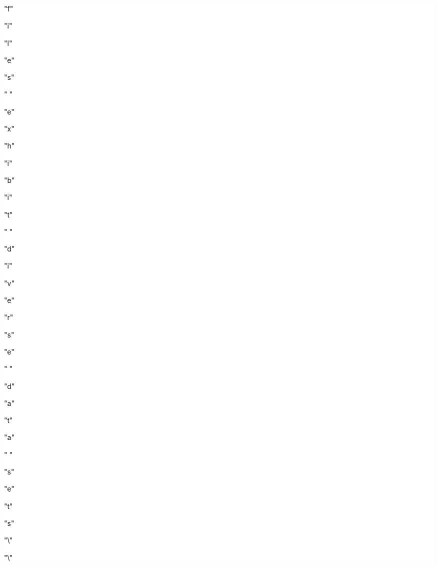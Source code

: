 "f"

"i"

"l"

"e"

"s"

" "

"e"

"x"

"h"

"i"

"b"

"i"

"t"

" "

"d"

"i"

"v"

"e"

"r"

"s"

"e"

" "

"d"

"a"

"t"

"a"

" "

"s"

"e"

"t"

"s"

"\\"

"\\"
